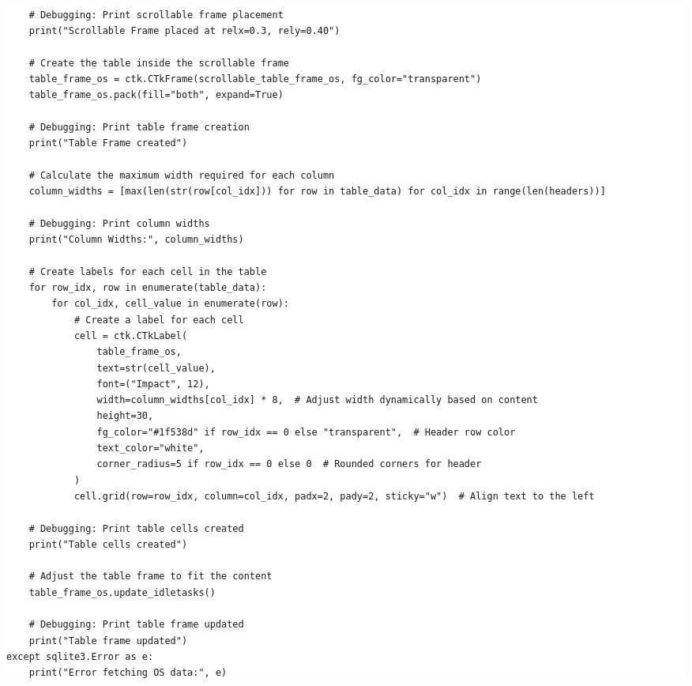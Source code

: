         # Debugging: Print scrollable frame placement
        print("Scrollable Frame placed at relx=0.3, rely=0.40")

        # Create the table inside the scrollable frame
        table_frame_os = ctk.CTkFrame(scrollable_table_frame_os, fg_color="transparent")
        table_frame_os.pack(fill="both", expand=True)

        # Debugging: Print table frame creation
        print("Table Frame created")

        # Calculate the maximum width required for each column
        column_widths = [max(len(str(row[col_idx])) for row in table_data) for col_idx in range(len(headers))]

        # Debugging: Print column widths
        print("Column Widths:", column_widths)

        # Create labels for each cell in the table
        for row_idx, row in enumerate(table_data):
            for col_idx, cell_value in enumerate(row):
                # Create a label for each cell
                cell = ctk.CTkLabel(
                    table_frame_os,
                    text=str(cell_value),
                    font=("Impact", 12),
                    width=column_widths[col_idx] * 8,  # Adjust width dynamically based on content
                    height=30,
                    fg_color="#1f538d" if row_idx == 0 else "transparent",  # Header row color
                    text_color="white",
                    corner_radius=5 if row_idx == 0 else 0  # Rounded corners for header
                )
                cell.grid(row=row_idx, column=col_idx, padx=2, pady=2, sticky="w")  # Align text to the left

        # Debugging: Print table cells created
        print("Table cells created")

        # Adjust the table frame to fit the content
        table_frame_os.update_idletasks()

        # Debugging: Print table frame updated
        print("Table frame updated")
    except sqlite3.Error as e:
        print("Error fetching OS data:", e)
